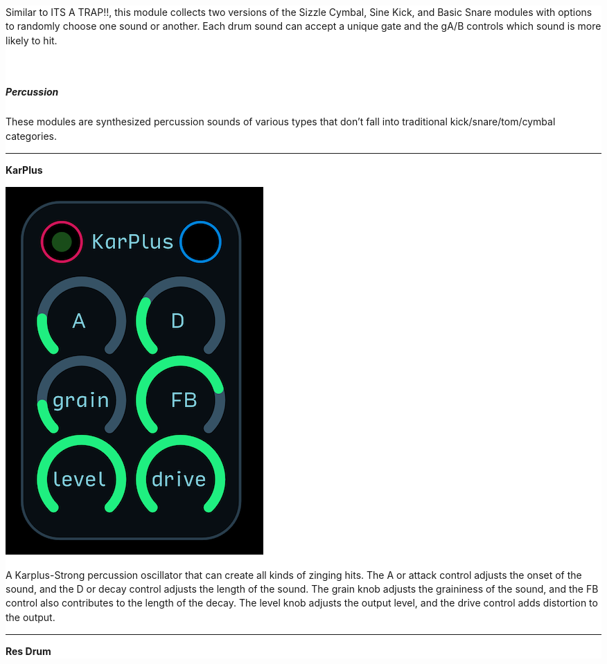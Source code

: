 Similar to ITS A TRAP!!, this module collects two versions of the Sizzle Cymbal, Sine Kick, and Basic Snare modules with options to randomly choose one sound or another. Each drum sound can accept a unique gate and the gA/B controls which sound is more likely to hit.


<br>

##### Percussion

These modules are synthesized percussion sounds of various types that don’t fall into traditional kick/snare/tom/cymbal categories.

---
**KarPlus** <br>

![KarPlus](img/Library-Images/Drum/Percussion/KarPlus.png)

A Karplus-Strong percussion oscillator that can create all kinds of zinging hits. The A or attack control adjusts the onset of the sound, and the D or decay control adjusts the length of the sound. The grain knob adjusts the graininess of the sound, and the FB control also contributes to the length of the decay. The level knob adjusts the output level, and the drive control adds distortion to the output.

---
**Res Drum** <br>
